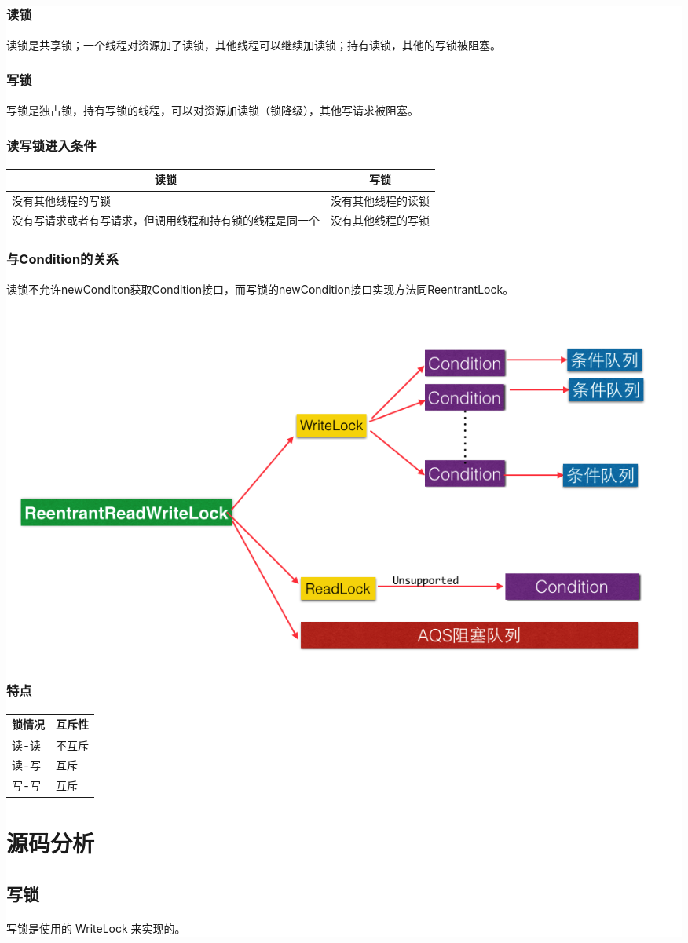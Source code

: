### 读锁
读锁是共享锁；一个线程对资源加了读锁，其他线程可以继续加读锁；持有读锁，其他的写锁被阻塞。

### 写锁
写锁是独占锁，持有写锁的线程，可以对资源加读锁（锁降级），其他写请求被阻塞。

### 读写锁进入条件

读锁 | 写锁
---|---
没有其他线程的写锁 | 没有其他线程的读锁
没有写请求或者有写请求，但调用线程和持有锁的线程是同一个 | 没有其他线程的写锁

### 与Condition的关系
读锁不允许newConditon获取Condition接口，而写锁的newCondition接口实现方法同ReentrantLock。

![](https://github.com/alanzhang211/learning-note/raw/master/img/ReentrantReadWriteLock-condition.png)

### 特点

锁情况 | 互斥性
---|---
读-读 | 不互斥
读-写 | 互斥
写-写 | 互斥



# 源码分析
## 写锁
写锁是使用的 WriteLock 来实现的。
